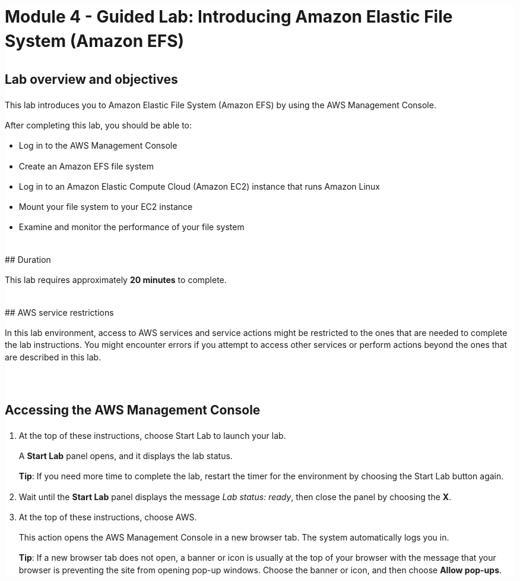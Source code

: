# Module 4 - Guided Lab: Introducing Amazon Elastic File System (Amazon EFS)
[//]: # "SKU: ILT-TF-200-ACACAD-2    Source Course: SPL-151"

## Lab overview and objectives
This lab introduces you to Amazon Elastic File System (Amazon EFS) by using the AWS Management Console.

After completing this lab, you should be able to:

- Log in to the AWS Management Console

- Create an Amazon EFS file system

- Log in to an Amazon Elastic Compute Cloud (Amazon EC2) instance that runs Amazon Linux

- Mount your file system to your EC2 instance

- Examine and monitor the performance of your file system

<br/>
## Duration

This lab requires approximately **20 minutes** to complete.

<br/>
## AWS service restrictions

In this lab environment, access to AWS services and service actions might be restricted to the ones that are needed to complete the lab instructions. You might encounter errors if you attempt to access other services or perform actions beyond the ones that are described in this lab.

<br/>

## Accessing the AWS Management Console

1. At the top of these instructions, choose <span id="ssb_voc_grey">Start Lab</span> to launch your lab.

   A **Start Lab** panel opens, and it displays the lab status.

   <i class="fas fa-info-circle"></i> **Tip**: If you need more time to complete the lab, restart the timer for the environment by choosing the <span id="ssb_voc_grey">Start Lab</span> button again.

2. Wait until the **Start Lab** panel displays the message *Lab status: ready*, then close the panel by choosing the **X**.

3. At the top of these instructions, choose <span id="ssb_voc_grey">AWS</span>.

   This action opens the AWS Management Console in a new browser tab. The system automatically logs you in.

   <i class="fas fa-exclamation-triangle"></i> **Tip**: If a new browser tab does not open, a banner or icon is usually at the top of your browser with the message that your browser is preventing the site from opening pop-up windows. Choose the banner or icon, and then choose **Allow pop-ups**.
